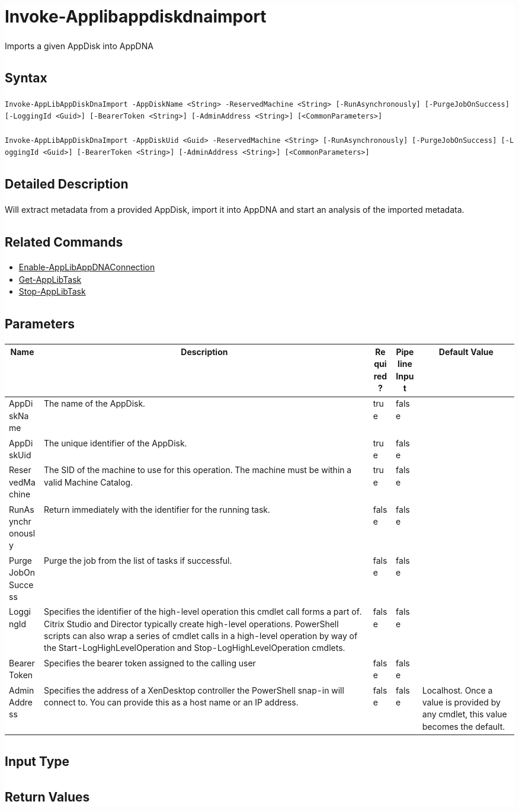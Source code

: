 ﻿
# Invoke-Applibappdiskdnaimport
Imports a given AppDisk into AppDNA
## Syntax
```
Invoke-AppLibAppDiskDnaImport -AppDiskName <String> -ReservedMachine <String> [-RunAsynchronously] [-PurgeJobOnSuccess] [-LoggingId <Guid>] [-BearerToken <String>] [-AdminAddress <String>] [<CommonParameters>]

Invoke-AppLibAppDiskDnaImport -AppDiskUid <Guid> -ReservedMachine <String> [-RunAsynchronously] [-PurgeJobOnSuccess] [-LoggingId <Guid>] [-BearerToken <String>] [-AdminAddress <String>] [<CommonParameters>]
```
## Detailed Description
Will extract metadata from a provided AppDisk, import it into AppDNA and start an analysis of the imported metadata.


## Related Commands

* [Enable-AppLibAppDNAConnection](./Enable-AppLibAppDNAConnection/)
* [Get-AppLibTask](./Get-AppLibTask/)
* [Stop-AppLibTask](./Stop-AppLibTask/)
## Parameters
| Name   | Description | Required? | Pipeline Input | Default Value |
| --- | --- | --- | --- | --- |
| AppDiskName | The name of the AppDisk. | true | false |  |
| AppDiskUid | The unique identifier of the AppDisk. | true | false |  |
| ReservedMachine | The SID of the machine to use for this operation. The machine must be within a valid Machine Catalog. | true | false |  |
| RunAsynchronously | Return immediately with the identifier for the running task. | false | false |  |
| PurgeJobOnSuccess | Purge the job from the list of tasks if successful. | false | false |  |
| LoggingId | Specifies the identifier of the high-level operation this cmdlet call forms a part of. Citrix Studio and Director typically create high-level operations. PowerShell scripts can also wrap a series of cmdlet calls in a high-level operation by way of the Start-LogHighLevelOperation and Stop-LogHighLevelOperation cmdlets. | false | false |  |
| BearerToken | Specifies the bearer token assigned to the calling user | false | false |  |
| AdminAddress | Specifies the address of a XenDesktop controller the PowerShell snap-in will connect to. You can provide this as a host name or an IP address. | false | false | Localhost. Once a value is provided by any cmdlet, this value becomes the default. |

## Input Type

### 

## Return Values
